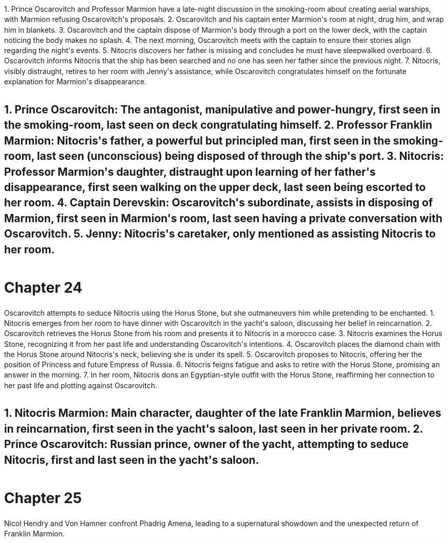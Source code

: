 <events>
1. Prince Oscarovitch and Professor Marmion have a late-night discussion in the smoking-room about creating aerial warships, with Marmion refusing Oscarovitch's proposals.
2. Oscarovitch and his captain enter Marmion's room at night, drug him, and wrap him in blankets.
3. Oscarovitch and the captain dispose of Marmion's body through a port on the lower deck, with the captain noticing the body makes no splash.
4. The next morning, Oscarovitch meets with the captain to ensure their stories align regarding the night's events.
5. Nitocris discovers her father is missing and concludes he must have sleepwalked overboard.
6. Oscarovitch informs Nitocris that the ship has been searched and no one has seen her father since the previous night.
7. Nitocris, visibly distraught, retires to her room with Jenny's assistance, while Oscarovitch congratulates himself on the fortunate explanation for Marmion's disappearance.
</events>

<characters>1. Prince Oscarovitch: The antagonist, manipulative and power-hungry, first seen in the smoking-room, last seen on deck congratulating himself.
2. Professor Franklin Marmion: Nitocris's father, a powerful but principled man, first seen in the smoking-room, last seen (unconscious) being disposed of through the ship's port.
3. Nitocris: Professor Marmion's daughter, distraught upon learning of her father's disappearance, first seen walking on the upper deck, last seen being escorted to her room.
4. Captain Derevskin: Oscarovitch's subordinate, assists in disposing of Marmion, first seen in Marmion's room, last seen having a private conversation with Oscarovitch.
5. Jenny: Nitocris's caretaker, only mentioned as assisting Nitocris to her room.</characters>
----------------
# Chapter 24
<synopsis>
Oscarovitch attempts to seduce Nitocris using the Horus Stone, but she outmaneuvers him while pretending to be enchanted.
</synopsis>

<events>
1. Nitocris emerges from her room to have dinner with Oscarovitch in the yacht's saloon, discussing her belief in reincarnation.
2. Oscarovitch retrieves the Horus Stone from his room and presents it to Nitocris in a morocco case.
3. Nitocris examines the Horus Stone, recognizing it from her past life and understanding Oscarovitch's intentions.
4. Oscarovitch places the diamond chain with the Horus Stone around Nitocris's neck, believing she is under its spell.
5. Oscarovitch proposes to Nitocris, offering her the position of Princess and future Empress of Russia.
6. Nitocris feigns fatigue and asks to retire with the Horus Stone, promising an answer in the morning.
7. In her room, Nitocris dons an Egyptian-style outfit with the Horus Stone, reaffirming her connection to her past life and plotting against Oscarovitch.
</events>

<characters>1. Nitocris Marmion: Main character, daughter of the late Franklin Marmion, believes in reincarnation, first seen in the yacht's saloon, last seen in her private room.
2. Prince Oscarovitch: Russian prince, owner of the yacht, attempting to seduce Nitocris, first and last seen in the yacht's saloon.</characters>
----------------
# Chapter 25
<synopsis>
Nicol Hendry and Von Hamner confront Phadrig Amena, leading to a supernatural showdown and the unexpected return of Franklin Marmion.
</synopsis>
